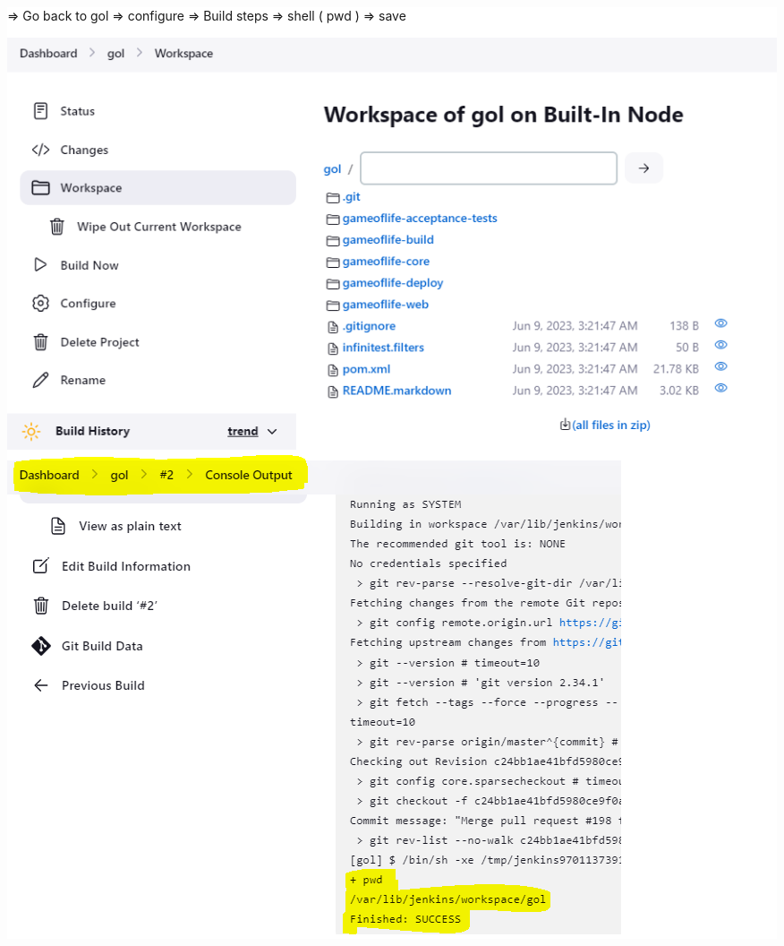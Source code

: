 => Go back to gol => configure => Build steps => shell ( pwd ) => save

![Alt text](shots/81.PNG)
![Alt text](shots/82.PNG)
